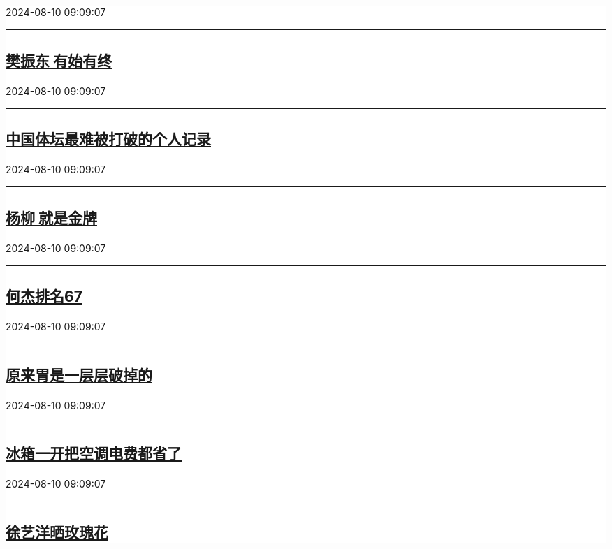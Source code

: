 2024-08-10 09:09:07

---
## [樊振东 有始有终](https://s.weibo.com/weibo?q=%23%E6%A8%8A%E6%8C%AF%E4%B8%9C+%E6%9C%89%E5%A7%8B%E6%9C%89%E7%BB%88%23&Refer=index)

2024-08-10 09:09:07

---
## [中国体坛最难被打破的个人记录](https://s.weibo.com/weibo?q=%23%E4%B8%AD%E5%9B%BD%E4%BD%93%E5%9D%9B%E6%9C%80%E9%9A%BE%E8%A2%AB%E6%89%93%E7%A0%B4%E7%9A%84%E4%B8%AA%E4%BA%BA%E8%AE%B0%E5%BD%95%23&Refer=index)

2024-08-10 09:09:07

---
## [杨柳 就是金牌](https://s.weibo.com/weibo?q=%23%E6%9D%A8%E6%9F%B3+%E5%B0%B1%E6%98%AF%E9%87%91%E7%89%8C%23&Refer=index)

2024-08-10 09:09:07

---
## [何杰排名67](https://s.weibo.com/weibo?q=%23%E4%BD%95%E6%9D%B0%E6%8E%92%E5%90%8D67%23&Refer=index)

2024-08-10 09:09:07

---
## [原来胃是一层层破掉的](https://s.weibo.com/weibo?q=%23%E5%8E%9F%E6%9D%A5%E8%83%83%E6%98%AF%E4%B8%80%E5%B1%82%E5%B1%82%E7%A0%B4%E6%8E%89%E7%9A%84%23&Refer=index)

2024-08-10 09:09:07

---
## [冰箱一开把空调电费都省了](https://s.weibo.com/weibo?q=%23%E5%86%B0%E7%AE%B1%E4%B8%80%E5%BC%80%E6%8A%8A%E7%A9%BA%E8%B0%83%E7%94%B5%E8%B4%B9%E9%83%BD%E7%9C%81%E4%BA%86%23&Refer=index)

2024-08-10 09:09:07

---
## [徐艺洋晒玫瑰花](https://s.weibo.com/weibo?q=%23%E5%BE%90%E8%89%BA%E6%B4%8B%E6%99%92%E7%8E%AB%E7%91%B0%E8%8A%B1%23&Refer=index)
